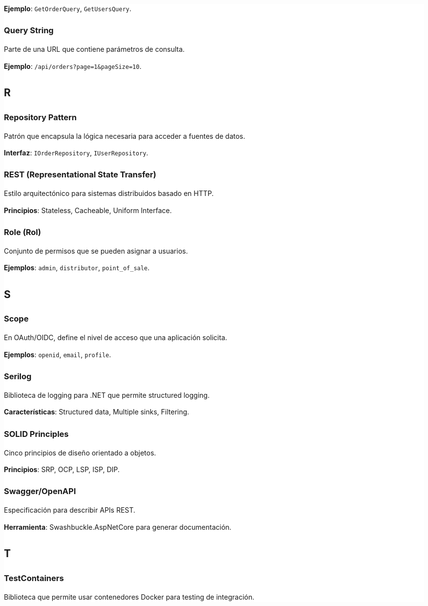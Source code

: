 **Ejemplo**: `GetOrderQuery`, `GetUsersQuery`.

### **Query String**
Parte de una URL que contiene parámetros de consulta.

**Ejemplo**: `/api/orders?page=1&pageSize=10`.

## R

### **Repository Pattern**
Patrón que encapsula la lógica necesaria para acceder a fuentes de datos.

**Interfaz**: `IOrderRepository`, `IUserRepository`.

### **REST (Representational State Transfer)**
Estilo arquitectónico para sistemas distribuidos basado en HTTP.

**Principios**: Stateless, Cacheable, Uniform Interface.

### **Role (Rol)**
Conjunto de permisos que se pueden asignar a usuarios.

**Ejemplos**: `admin`, `distributor`, `point_of_sale`.

## S

### **Scope**
En OAuth/OIDC, define el nivel de acceso que una aplicación solicita.

**Ejemplos**: `openid`, `email`, `profile`.

### **Serilog**
Biblioteca de logging para .NET que permite structured logging.

**Características**: Structured data, Multiple sinks, Filtering.

### **SOLID Principles**
Cinco principios de diseño orientado a objetos.

**Principios**: SRP, OCP, LSP, ISP, DIP.

### **Swagger/OpenAPI**
Especificación para describir APIs REST.

**Herramienta**: Swashbuckle.AspNetCore para generar documentación.

## T

### **TestContainers**
Biblioteca que permite usar contenedores Docker para testing de integración.
